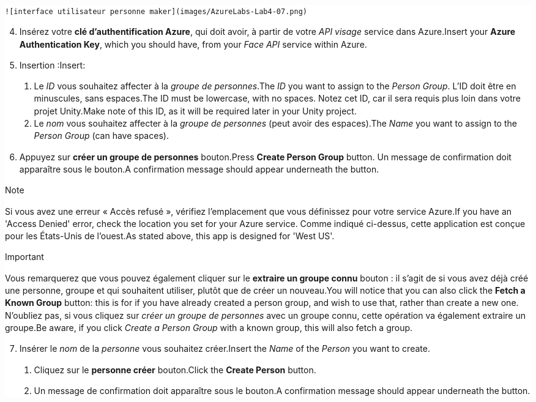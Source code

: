     ![interface utilisateur personne maker](images/AzureLabs-Lab4-07.png)

4.  <span data-ttu-id="9a6f6-223">Insérez votre **clé d’authentification Azure**, qui doit avoir, à partir de votre *API visage* service dans Azure.</span><span class="sxs-lookup"><span data-stu-id="9a6f6-223">Insert your **Azure Authentication Key**, which you should have, from your *Face API* service within Azure.</span></span>

5.  <span data-ttu-id="9a6f6-224">Insertion :</span><span class="sxs-lookup"><span data-stu-id="9a6f6-224">Insert:</span></span>

    1. <span data-ttu-id="9a6f6-225">Le *ID* vous souhaitez affecter à la *groupe de personnes*.</span><span class="sxs-lookup"><span data-stu-id="9a6f6-225">The *ID* you want to assign to the *Person Group*.</span></span> <span data-ttu-id="9a6f6-226">L’ID doit être en minuscules, sans espaces.</span><span class="sxs-lookup"><span data-stu-id="9a6f6-226">The ID must be lowercase, with no spaces.</span></span> <span data-ttu-id="9a6f6-227">Notez cet ID, car il sera requis plus loin dans votre projet Unity.</span><span class="sxs-lookup"><span data-stu-id="9a6f6-227">Make note of this ID, as it will be required later in your Unity project.</span></span>
    2. <span data-ttu-id="9a6f6-228">Le *nom* vous souhaitez affecter à la *groupe de personnes* (peut avoir des espaces).</span><span class="sxs-lookup"><span data-stu-id="9a6f6-228">The *Name* you want to assign to the *Person Group* (can have spaces).</span></span>


6.  <span data-ttu-id="9a6f6-229">Appuyez sur **créer un groupe de personnes** bouton.</span><span class="sxs-lookup"><span data-stu-id="9a6f6-229">Press **Create Person Group** button.</span></span> <span data-ttu-id="9a6f6-230">Un message de confirmation doit apparaître sous le bouton.</span><span class="sxs-lookup"><span data-stu-id="9a6f6-230">A confirmation message should appear underneath the button.</span></span>

> [!NOTE]
> <span data-ttu-id="9a6f6-231">Si vous avez une erreur « Accès refusé », vérifiez l’emplacement que vous définissez pour votre service Azure.</span><span class="sxs-lookup"><span data-stu-id="9a6f6-231">If you have an 'Access Denied' error, check the location you set for your Azure service.</span></span> <span data-ttu-id="9a6f6-232">Comme indiqué ci-dessus, cette application est conçue pour les États-Unis de l’ouest.</span><span class="sxs-lookup"><span data-stu-id="9a6f6-232">As stated above, this app is designed for 'West US'.</span></span>

> [!IMPORTANT]
> <span data-ttu-id="9a6f6-233">Vous remarquerez que vous pouvez également cliquer sur le **extraire un groupe connu** bouton : il s’agit de si vous avez déjà créé une personne, groupe et qui souhaitent utiliser, plutôt que de créer un nouveau.</span><span class="sxs-lookup"><span data-stu-id="9a6f6-233">You will notice that you can also click the **Fetch a Known Group** button: this is for if you have already created a person group, and wish to use that, rather than create a new one.</span></span> <span data-ttu-id="9a6f6-234">N’oubliez pas, si vous cliquez sur *créer un groupe de personnes* avec un groupe connu, cette opération va également extraire un groupe.</span><span class="sxs-lookup"><span data-stu-id="9a6f6-234">Be aware, if you click *Create a Person Group* with a known group, this will also fetch a group.</span></span>

7.  <span data-ttu-id="9a6f6-235">Insérer le *nom* de la *personne* vous souhaitez créer.</span><span class="sxs-lookup"><span data-stu-id="9a6f6-235">Insert the *Name* of the *Person* you want to create.</span></span>

    1. <span data-ttu-id="9a6f6-236">Cliquez sur le **personne créer** bouton.</span><span class="sxs-lookup"><span data-stu-id="9a6f6-236">Click the **Create Person** button.</span></span>

    2. <span data-ttu-id="9a6f6-237">Un message de confirmation doit apparaître sous le bouton.</span><span class="sxs-lookup"><span data-stu-id="9a6f6-237">A confirmation message should appear underneath the button.</span></span>
